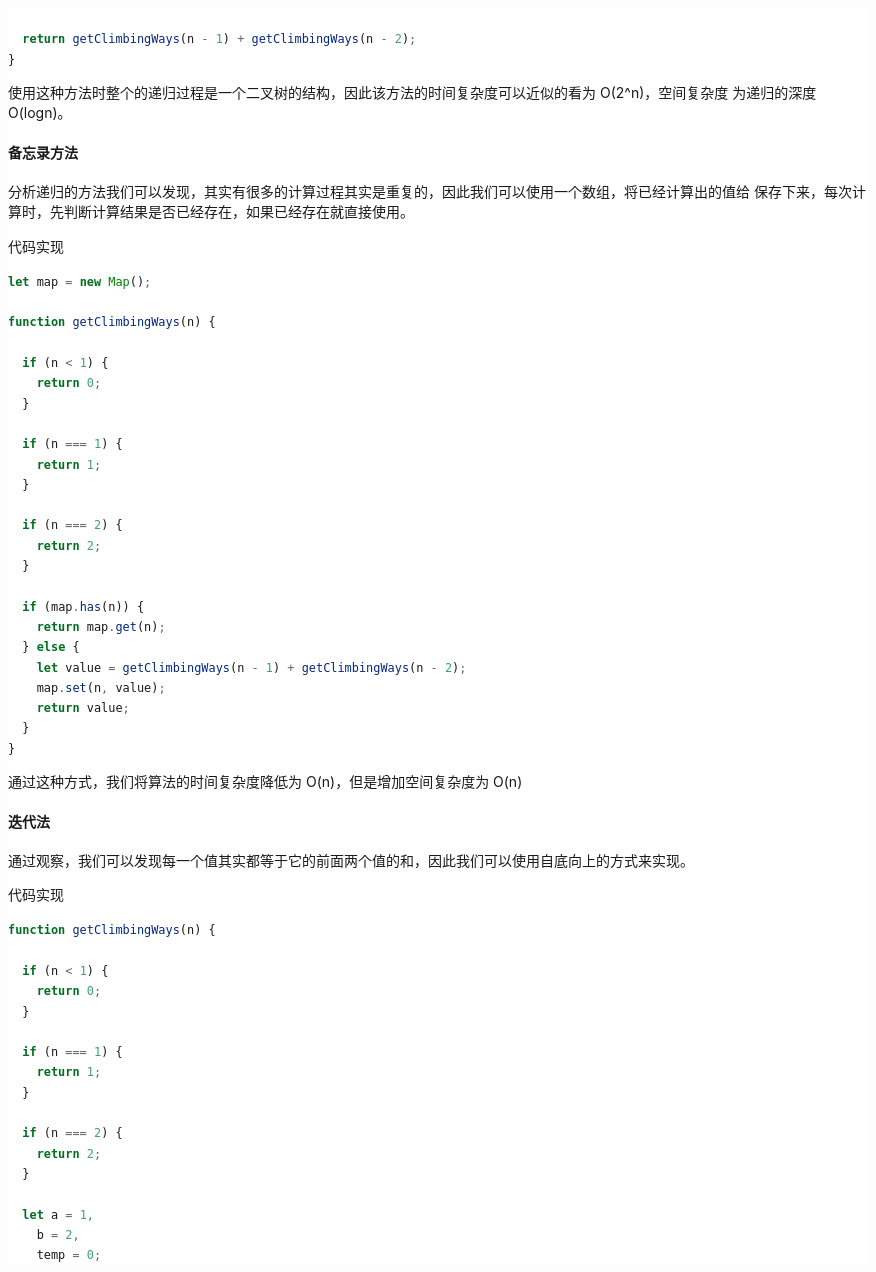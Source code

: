  ```js
 
   return getClimbingWays(n - 1) + getClimbingWays(n - 2);
 }
 ```
 
 使用这种方法时整个的递归过程是一个二叉树的结构，因此该方法的时间复杂度可以近似的看为 O(2^n)，空间复杂度
 为递归的深度 O(logn)。
 
 #### 备忘录方法
 
 分析递归的方法我们可以发现，其实有很多的计算过程其实是重复的，因此我们可以使用一个数组，将已经计算出的值给
 保存下来，每次计算时，先判断计算结果是否已经存在，如果已经存在就直接使用。
 
 代码实现
 ```js
 let map = new Map();
 
 function getClimbingWays(n) {
 
   if (n < 1) {
     return 0;
   }
 
   if (n === 1) {
     return 1;
   }
 
   if (n === 2) {
     return 2;
   }
 
   if (map.has(n)) {
     return map.get(n);
   } else {
     let value = getClimbingWays(n - 1) + getClimbingWays(n - 2);
     map.set(n, value);
     return value;
   }
 }
 ```
 
 通过这种方式，我们将算法的时间复杂度降低为 O(n)，但是增加空间复杂度为 O(n)
 
 #### 迭代法
 
 通过观察，我们可以发现每一个值其实都等于它的前面两个值的和，因此我们可以使用自底向上的方式来实现。
 
 代码实现
 ```js
 function getClimbingWays(n) {
 
   if (n < 1) {
     return 0;
   }
 
   if (n === 1) {
     return 1;
   }
 
   if (n === 2) {
     return 2;
   }
 
   let a = 1,
     b = 2,
     temp = 0;
 ```